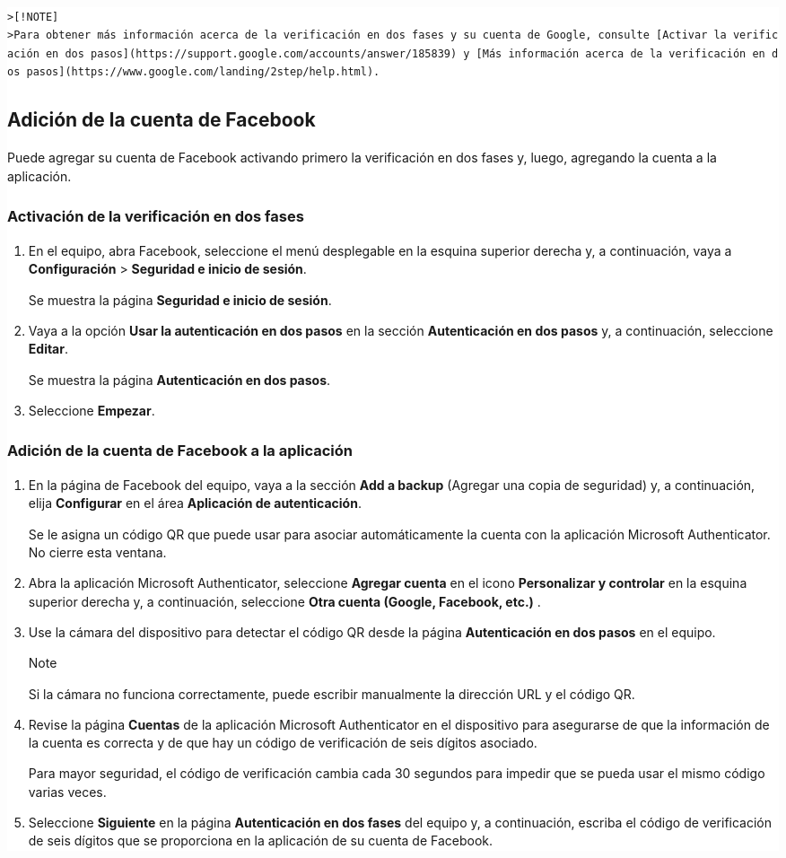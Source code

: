     >[!NOTE]
    >Para obtener más información acerca de la verificación en dos fases y su cuenta de Google, consulte [Activar la verificación en dos pasos](https://support.google.com/accounts/answer/185839) y [Más información acerca de la verificación en dos pasos](https://www.google.com/landing/2step/help.html).

## <a name="add-your-facebook-account"></a>Adición de la cuenta de Facebook

Puede agregar su cuenta de Facebook activando primero la verificación en dos fases y, luego, agregando la cuenta a la aplicación.

### <a name="turn-on-two-factor-verification"></a>Activación de la verificación en dos fases

1. En el equipo, abra Facebook, seleccione el menú desplegable en la esquina superior derecha y, a continuación, vaya a **Configuración** > **Seguridad e inicio de sesión**.

    Se muestra la página **Seguridad e inicio de sesión**.

2. Vaya a la opción **Usar la autenticación en dos pasos** en la sección **Autenticación en dos pasos** y, a continuación, seleccione **Editar**.

    Se muestra la página **Autenticación en dos pasos**.

3. Seleccione **Empezar**.

### <a name="add-your-facebook-account-to-the-app"></a>Adición de la cuenta de Facebook a la aplicación

1. En la página de Facebook del equipo, vaya a la sección **Add a backup** (Agregar una copia de seguridad) y, a continuación, elija **Configurar** en el área **Aplicación de autenticación**.

    Se le asigna un código QR que puede usar para asociar automáticamente la cuenta con la aplicación Microsoft Authenticator. No cierre esta ventana.

2. Abra la aplicación Microsoft Authenticator, seleccione **Agregar cuenta** en el icono **Personalizar y controlar** en la esquina superior derecha y, a continuación, seleccione **Otra cuenta (Google, Facebook, etc.)** .

3. Use la cámara del dispositivo para detectar el código QR desde la página **Autenticación en dos pasos** en el equipo.

    >[!Note]
    >Si la cámara no funciona correctamente, puede escribir manualmente la dirección URL y el código QR.

4. Revise la página **Cuentas** de la aplicación Microsoft Authenticator en el dispositivo para asegurarse de que la información de la cuenta es correcta y de que hay un código de verificación de seis dígitos asociado.

    Para mayor seguridad, el código de verificación cambia cada 30 segundos para impedir que se pueda usar el mismo código varias veces.

5. Seleccione **Siguiente** en la página **Autenticación en dos fases** del equipo y, a continuación, escriba el código de verificación de seis dígitos que se proporciona en la aplicación de su cuenta de Facebook.
